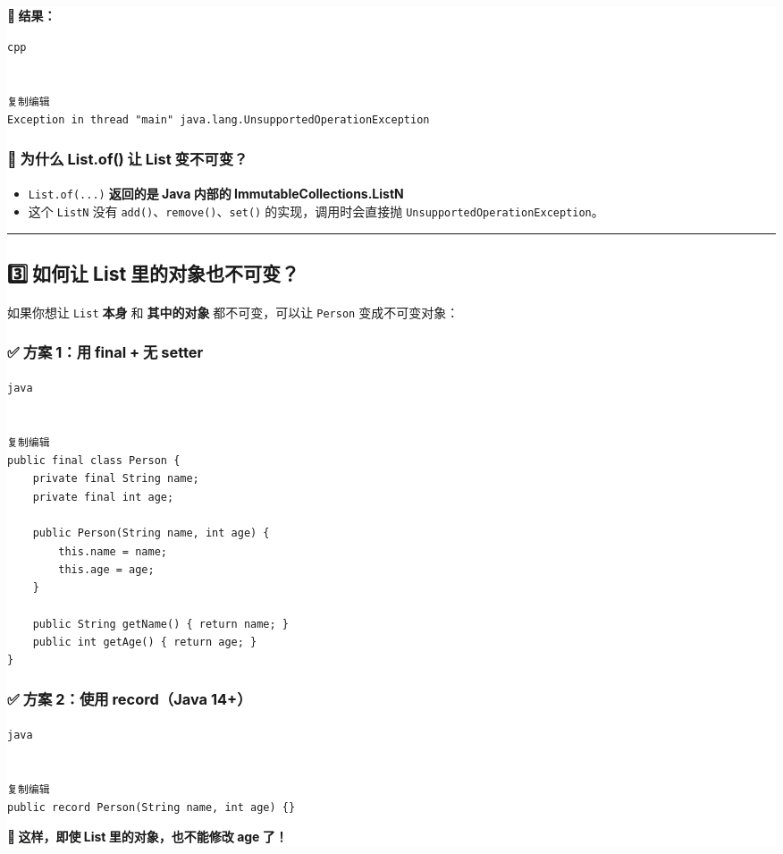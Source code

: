 **📌 结果：**

```
cpp


复制编辑
Exception in thread "main" java.lang.UnsupportedOperationException
```

### **🚀 为什么 List.of() 让 List 变不可变？**

- `List.of(...)` **返回的是 Java 内部的 ImmutableCollections.ListN**
- 这个 `ListN` 没有 `add()`、`remove()`、`set()` 的实现，调用时会直接抛 `UnsupportedOperationException`。

------

## **3️⃣ 如何让 List 里的对象也不可变？**

如果你想让 `List` **本身** 和 **其中的对象** 都不可变，可以让 `Person` 变成不可变对象：

### **✅ 方案 1：用 final + 无 setter**

```
java


复制编辑
public final class Person {
    private final String name;
    private final int age;

    public Person(String name, int age) {
        this.name = name;
        this.age = age;
    }

    public String getName() { return name; }
    public int getAge() { return age; }
}
```

### **✅ 方案 2：使用 record（Java 14+）**

```
java


复制编辑
public record Person(String name, int age) {}
```

**🔎 这样，即使 List 里的对象，也不能修改 age 了！**

